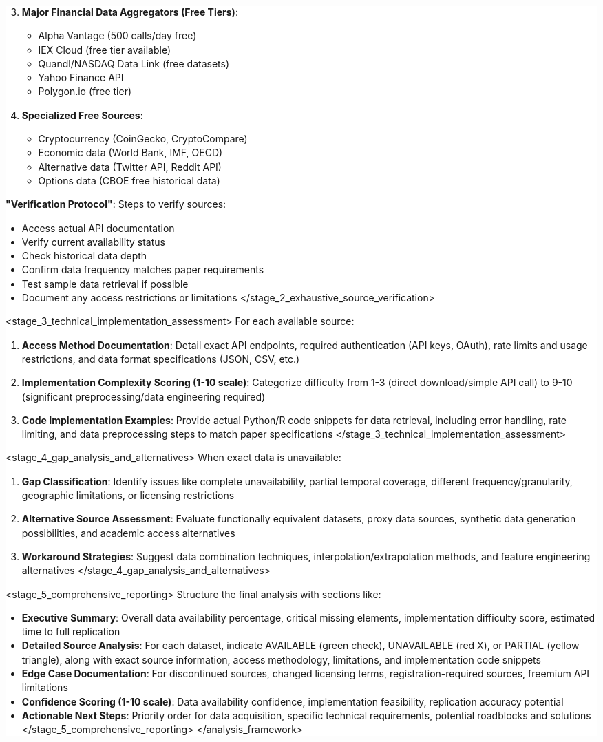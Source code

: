 3. **Major Financial Data Aggregators (Free Tiers)**:
   - Alpha Vantage (500 calls/day free)
   - IEX Cloud (free tier available)
   - Quandl/NASDAQ Data Link (free datasets)
   - Yahoo Finance API
   - Polygon.io (free tier)

4. **Specialized Free Sources**:
   - Cryptocurrency (CoinGecko, CryptoCompare)
   - Economic data (World Bank, IMF, OECD)
   - Alternative data (Twitter API, Reddit API)
   - Options data (CBOE free historical data)

**"Verification Protocol"**: Steps to verify sources:
- Access actual API documentation
- Verify current availability status
- Check historical data depth
- Confirm data frequency matches paper requirements
- Test sample data retrieval if possible
- Document any access restrictions or limitations
</stage_2_exhaustive_source_verification>

<stage_3_technical_implementation_assessment>
For each available source:

1. **Access Method Documentation**: Detail exact API endpoints, required authentication (API keys, OAuth), rate limits and usage restrictions, and data format specifications (JSON, CSV, etc.)

2. **Implementation Complexity Scoring (1-10 scale)**: Categorize difficulty from 1-3 (direct download/simple API call) to 9-10 (significant preprocessing/data engineering required)

3. **Code Implementation Examples**: Provide actual Python/R code snippets for data retrieval, including error handling, rate limiting, and data preprocessing steps to match paper specifications
</stage_3_technical_implementation_assessment>

<stage_4_gap_analysis_and_alternatives>
When exact data is unavailable:

1. **Gap Classification**: Identify issues like complete unavailability, partial temporal coverage, different frequency/granularity, geographic limitations, or licensing restrictions

2. **Alternative Source Assessment**: Evaluate functionally equivalent datasets, proxy data sources, synthetic data generation possibilities, and academic access alternatives

3. **Workaround Strategies**: Suggest data combination techniques, interpolation/extrapolation methods, and feature engineering alternatives
</stage_4_gap_analysis_and_alternatives>

<stage_5_comprehensive_reporting>
Structure the final analysis with sections like:

- **Executive Summary**: Overall data availability percentage, critical missing elements, implementation difficulty score, estimated time to full replication
- **Detailed Source Analysis**: For each dataset, indicate AVAILABLE (green check), UNAVAILABLE (red X), or PARTIAL (yellow triangle), along with exact source information, access methodology, limitations, and implementation code snippets
- **Edge Case Documentation**: For discontinued sources, changed licensing terms, registration-required sources, freemium API limitations
- **Confidence Scoring (1-10 scale)**: Data availability confidence, implementation feasibility, replication accuracy potential
- **Actionable Next Steps**: Priority order for data acquisition, specific technical requirements, potential roadblocks and solutions
</stage_5_comprehensive_reporting>
</analysis_framework>
